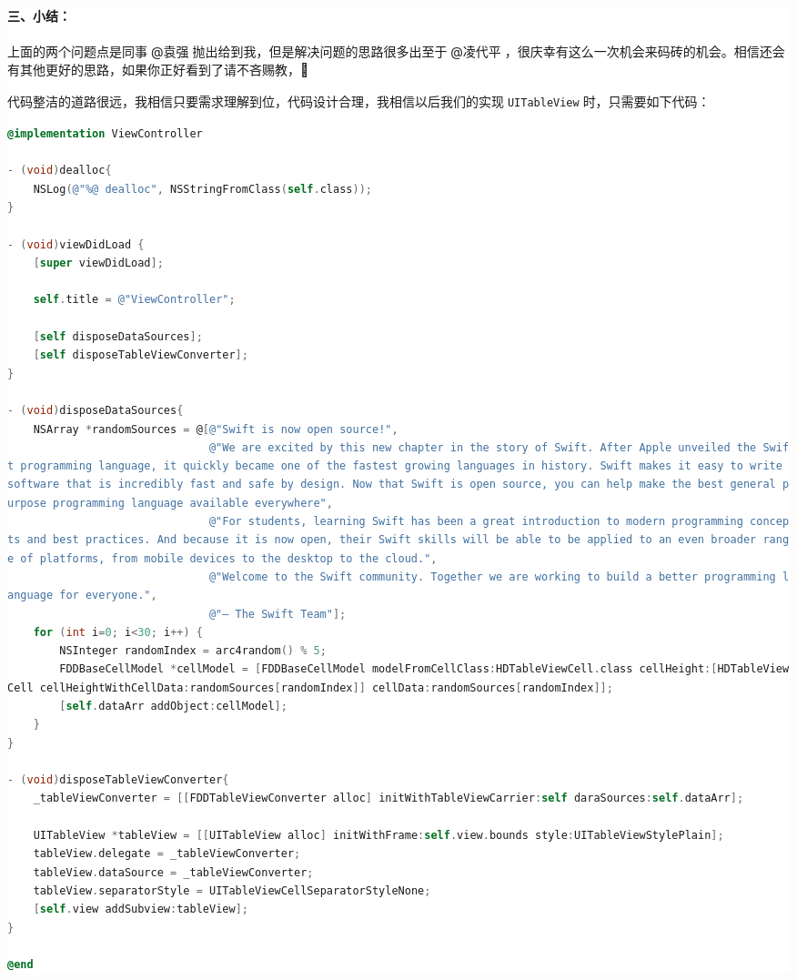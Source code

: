 

#### **三、小结：**

上面的两个问题点是同事 @袁强 抛出给到我，但是解决问题的思路很多出至于 @凌代平 ，很庆幸有这么一次机会来码砖的机会。相信还会有其他更好的思路，如果你正好看到了请不吝赐教，🙏

代码整洁的道路很远，我相信只要需求理解到位，代码设计合理，我相信以后我们的实现 `UITableView` 时，只需要如下代码：

```objective-c
@implementation ViewController

- (void)dealloc{
    NSLog(@"%@ dealloc", NSStringFromClass(self.class));
}

- (void)viewDidLoad {
    [super viewDidLoad];
    
    self.title = @"ViewController";
    
    [self disposeDataSources];
    [self disposeTableViewConverter];
}

- (void)disposeDataSources{
    NSArray *randomSources = @[@"Swift is now open source!",
                               @"We are excited by this new chapter in the story of Swift. After Apple unveiled the Swift programming language, it quickly became one of the fastest growing languages in history. Swift makes it easy to write software that is incredibly fast and safe by design. Now that Swift is open source, you can help make the best general purpose programming language available everywhere",
                               @"For students, learning Swift has been a great introduction to modern programming concepts and best practices. And because it is now open, their Swift skills will be able to be applied to an even broader range of platforms, from mobile devices to the desktop to the cloud.",
                               @"Welcome to the Swift community. Together we are working to build a better programming language for everyone.",
                               @"– The Swift Team"];
    for (int i=0; i<30; i++) {
        NSInteger randomIndex = arc4random() % 5;
        FDDBaseCellModel *cellModel = [FDDBaseCellModel modelFromCellClass:HDTableViewCell.class cellHeight:[HDTableViewCell cellHeightWithCellData:randomSources[randomIndex]] cellData:randomSources[randomIndex]];
        [self.dataArr addObject:cellModel];
    }
}

- (void)disposeTableViewConverter{
    _tableViewConverter = [[FDDTableViewConverter alloc] initWithTableViewCarrier:self daraSources:self.dataArr];
    
    UITableView *tableView = [[UITableView alloc] initWithFrame:self.view.bounds style:UITableViewStylePlain];
    tableView.delegate = _tableViewConverter;
    tableView.dataSource = _tableViewConverter;
    tableView.separatorStyle = UITableViewCellSeparatorStyleNone;
    [self.view addSubview:tableView];
}

@end
```

